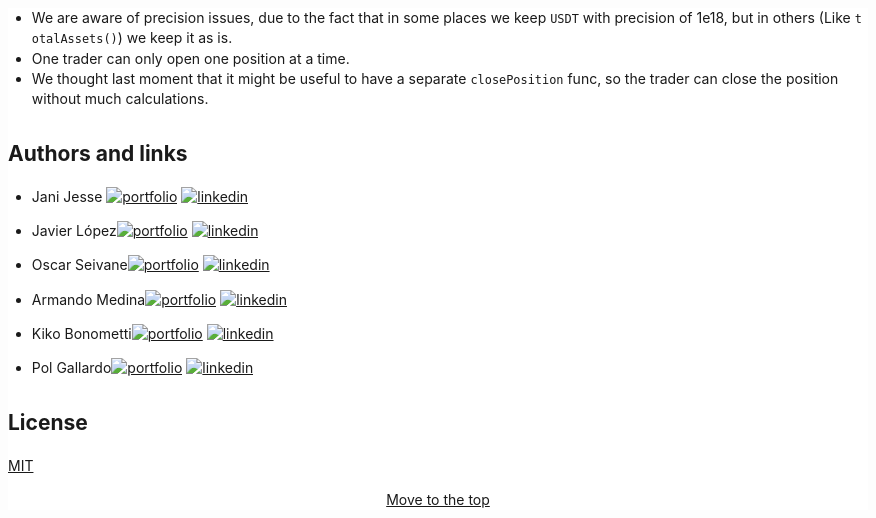 - We are aware of precision issues, due to the fact that in some places we keep `USDT` with precision of 1e18, but in others (Like `totalAssets()`) we keep it as is.
- One trader can only open one position at a time.
- We thought last moment that it might be useful to have a separate `closePosition` func, so the trader can close the position without much calculations.

## Authors and links

* Jani Jesse
[![portfolio](https://img.shields.io/badge/my_portfolio-000?style=for-the-badge&logo=ko-fi&logoColor=white)](https://github.com/janijesse) [![linkedin](https://img.shields.io/badge/linkedin-0A66C2?style=for-the-badge&logo=linkedin&logoColor=white)](https://www.linkedin.com/in/janijesse/)

* Javier López[![portfolio](https://img.shields.io/badge/my_portfolio-000?style=for-the-badge&logo=ko-fi&logoColor=white)](https://github.com/JaviLM22) [![linkedin](https://img.shields.io/badge/linkedin-0A66C2?style=for-the-badge&logo=linkedin&logoColor=white)](https://www.linkedin.com/in/javierlopezmartin-blockchain/)

* Oscar Seivane[![portfolio](https://img.shields.io/badge/my_portfolio-000?style=for-the-badge&logo=ko-fi&logoColor=white)](https://github.com/faltrum) [![linkedin](https://img.shields.io/badge/linkedin-0A66C2?style=for-the-badge&logo=linkedin&logoColor=white)](https://www.linkedin.com/in/oscarseivanegarcia/)

* Armando Medina[![portfolio](https://img.shields.io/badge/my_portfolio-000?style=for-the-badge&logo=ko-fi&logoColor=white)](https://github.com/armsves) [![linkedin](https://img.shields.io/badge/linkedin-0A66C2?style=for-the-badge&logo=linkedin&logoColor=white)](https://www.linkedin.com/in/armsves/)

* Kiko Bonometti[![portfolio](https://img.shields.io/badge/my_portfolio-000?style=for-the-badge&logo=ko-fi&logoColor=white)](https://github.com/kikkobcn) [![linkedin](https://img.shields.io/badge/linkedin-0A66C2?style=for-the-badge&logo=linkedin&logoColor=white)](https://www.linkedin.com/in/ec-bonometti-fullstack-blockchain-web3/)

* Pol Gallardo[![portfolio](https://img.shields.io/badge/my_portfolio-000?style=for-the-badge&logo=ko-fi&logoColor=white)](https://github.com/Pol-Gallardo) [![linkedin](https://img.shields.io/badge/linkedin-0A66C2?style=for-the-badge&logo=linkedin&logoColor=white)](https://www.linkedin.com/in/pol-gallardo-comajuan)

## License
[MIT](https://choosealicense.com/licenses/mit/)
<div style="text-align: center;">
  <a href="#top">Move to the top</a>
</div>

